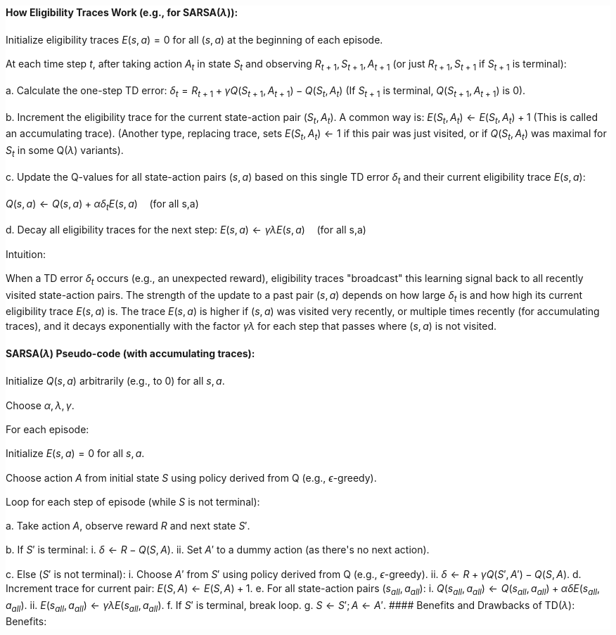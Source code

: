 #### How Eligibility Traces Work (e.g., for SARSA($\lambda$)):

Initialize eligibility traces $E(s,a) = 0$ for all $(s,a)$ at the beginning of each episode.

At each time step $t$, after taking action $A_t$ in state $S_t$ and observing $R_{t+1},S_{t+1},A_{t+1}$ (or just $R_{t+1}, S_{t+1}$ if $S_{t+1}$ is terminal):

a. Calculate the one-step TD error: $\delta_t = R_{t+1} + \gamma Q(S_{t+1}, A_{t+1}) - Q(S_t, A_t)$ (If $S_{t+1}$ is terminal, $Q(S_{t+1}, A_{t+1})$ is 0).

b. Increment the eligibility trace for the current state-action pair $(S_t, A_t)$. A common way is: $E(S_t, A_t) \leftarrow E(S_t, A_t) + 1$ (This is called an accumulating trace). (Another type, replacing trace, sets $E(S_t, A_t) \leftarrow 1$ if this pair was just visited, or if $Q(S_t, A_t)$ was maximal for $S_t$ in some Q($\lambda$) variants).

c. Update the Q-values for all state-action pairs $(s,a)$ based on this single TD error $\delta_t$ and their current eligibility trace $E(s,a)$: 

$Q(s,a) \leftarrow Q(s,a) + \alpha \delta_t E(s,a) \quad \text{(for all s,a)}$

d. Decay all eligibility traces for the next step: $E(s,a) \leftarrow \gamma \lambda E(s,a) \quad \text{(for all s,a)}$

Intuition:

When a TD error $\delta_t$ occurs (e.g., an unexpected reward), eligibility traces "broadcast" this learning signal back to all recently visited state-action pairs. The strength of the update to a past pair $(s,a)$ depends on how large $\delta_t$ is and how high its current eligibility trace $E(s,a)$ is. The trace $E(s,a)$ is higher if $(s,a)$ was visited very recently, or multiple times recently (for accumulating traces), and it decays exponentially with the factor $\gamma \lambda$ for each step that passes where $(s,a)$ is not visited.

#### SARSA($\lambda$) Pseudo-code (with accumulating traces):

Initialize $Q(s,a)$ arbitrarily (e.g., to 0) for all $s,a$.

Choose $\alpha, \lambda, \gamma$.

For each episode:

Initialize $E(s,a)=0$ for all $s,a$.

Choose action $A$ from initial state $S$ using policy derived from Q (e.g., $\epsilon$-greedy).

Loop for each step of episode (while $S$ is not terminal): 

a. Take action $A$, observe reward $R$ and next state $S'$. 

b. If $S'$ is terminal: i. $\delta \leftarrow R - Q(S,A)$. 
 ii. Set $A'$ to a dummy action (as there's no next action). 

c. Else ($S'$ is not terminal): i. Choose $A'$ from $S'$ using policy derived from Q (e.g., $\epsilon$-greedy). ii. $\delta \leftarrow R + \gamma Q(S',A') - Q(S,A)$. d. Increment trace for current pair: $E(S,A) \leftarrow E(S,A) + 1$. e. For all state-action pairs $(s_{all}, a_{all})$: i. $Q(s_{all}, a_{all}) \leftarrow Q(s_{all}, a_{all}) + \alpha \delta E(s_{all}, a_{all})$. ii. $E(s_{all}, a_{all}) \leftarrow \gamma \lambda E(s_{all}, a_{all})$. f. If $S'$ is terminal, break loop. g. $S \leftarrow S'; A \leftarrow A'$. #### Benefits and Drawbacks of TD($\lambda$):
Benefits:
